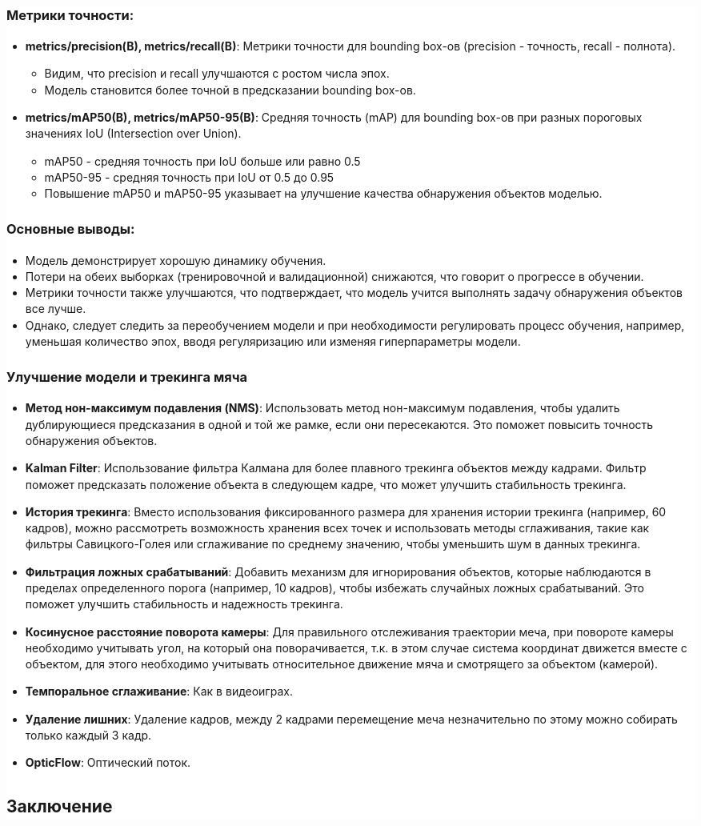 ### Метрики точности:

- **metrics/precision(B), metrics/recall(B)**: Метрики точности для bounding box-ов (precision - точность, recall - полнота).
  - Видим, что precision и recall улучшаются с ростом числа эпох. 
  - Модель становится более точной в предсказании bounding box-ов.

- **metrics/mAP50(B), metrics/mAP50-95(B)**: Средняя точность (mAP) для bounding box-ов при разных пороговых значениях IoU (Intersection over Union).
  - mAP50 - средняя точность при IoU больше или равно 0.5
  - mAP50-95 - средняя точность при IoU от 0.5 до 0.95
  - Повышение mAP50 и mAP50-95 указывает на улучшение качества обнаружения объектов моделью.

### Основные выводы:

- Модель демонстрирует хорошую динамику обучения.
- Потери на обеих выборках (тренировочной и валидационной) снижаются, что говорит о прогрессе в обучении. 
- Метрики точности также улучшаются, что подтверждает, что модель учится выполнять задачу обнаружения объектов все лучше.
- Однако, следует следить за переобучением модели и при необходимости регулировать процесс обучения, например, уменьшая количество эпох, вводя регуляризацию или изменяя гиперпараметры модели.

### Улучшение модели и трекинга мяча

- **Метод нон-максимум подавления (NMS)**: Использовать метод нон-максимум подавления, чтобы удалить дублирующиеся предсказания в одной и той же рамке, если они пересекаются. Это поможет повысить точность обнаружения объектов.

- **Kalman Filter**: Использование фильтра Калмана для более плавного трекинга объектов между кадрами. Фильтр поможет предсказать положение объекта в следующем кадре, что может улучшить стабильность трекинга.

- **История трекинга**: Вместо использования фиксированного размера для хранения истории трекинга (например, 60 кадров), можно рассмотреть возможность хранения всех точек и использовать методы сглаживания, такие как фильтры Савицкого-Голея или сглаживание по среднему значению, чтобы уменьшить шум в данных трекинга.

- **Фильтрация ложных срабатываний**: Добавить механизм для игнорирования объектов, которые наблюдаются в пределах определенного порога (например, 10 кадров), чтобы избежать случайных ложных срабатываний. Это поможет улучшить стабильность и надежность трекинга.

- **Косинусное расстояние поворота камеры**: Для правильного отслеживания траектории меча, при повороте камеры необходимо учитывать угол, на который она поворачивается, т.к. в этом случае система координат движется вместе с объектом, для этого необходимо учитывать относительное движение мяча и смотрящего за объектом (камерой).

- **Темпоральное сглаживание**: Как в видеоиграх.

- **Удаление лишних**: Удаление кадров, между 2 кадрами перемещение меча незначительно по этому можно собирать только каждый 3 кадр.

- **OpticFlow**: Оптический поток. 
## Заключение

